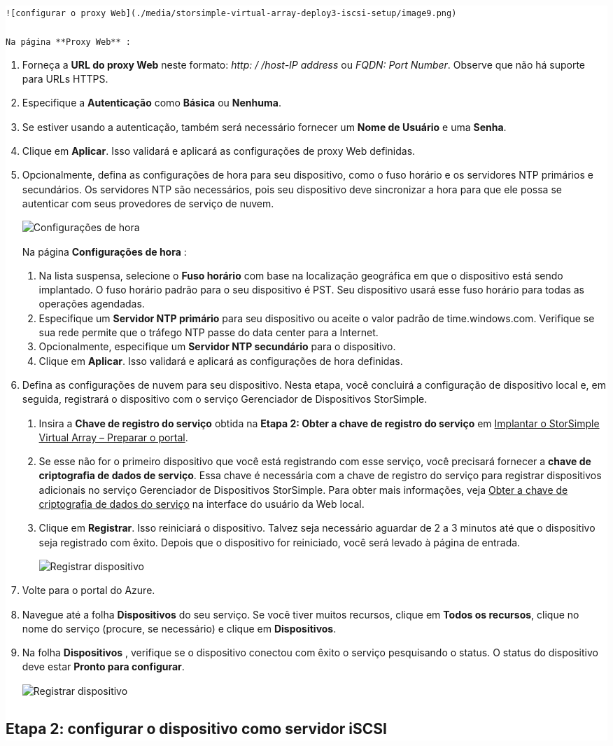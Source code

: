     ![configurar o proxy Web](./media/storsimple-virtual-array-deploy3-iscsi-setup/image9.png)
   
    Na página **Proxy Web** :
   
   1. Forneça a **URL do proxy Web** neste formato: *http: \/ /host-IP address* ou *FQDN: Port Number*. Observe que não há suporte para URLs HTTPS.
   2. Especifique a **Autenticação** como **Básica** ou **Nenhuma**.
   3. Se estiver usando a autenticação, também será necessário fornecer um **Nome de Usuário** e uma **Senha**.
   4. Clique em **Aplicar**. Isso validará e aplicará as configurações de proxy Web definidas.
8. Opcionalmente, defina as configurações de hora para seu dispositivo, como o fuso horário e os servidores NTP primários e secundários. Os servidores NTP são necessários, pois seu dispositivo deve sincronizar a hora para que ele possa se autenticar com seus provedores de serviço de nuvem.
   
    ![Configurações de hora](./media/storsimple-virtual-array-deploy3-iscsi-setup/image10.png)
   
    Na página **Configurações de hora** :
   
   1. Na lista suspensa, selecione o **Fuso horário** com base na localização geográfica em que o dispositivo está sendo implantado. O fuso horário padrão para o seu dispositivo é PST. Seu dispositivo usará esse fuso horário para todas as operações agendadas.
   2. Especifique um **Servidor NTP primário** para seu dispositivo ou aceite o valor padrão de time.windows.com. Verifique se sua rede permite que o tráfego NTP passe do data center para a Internet.
   3. Opcionalmente, especifique um **Servidor NTP secundário** para o dispositivo.
   4. Clique em **Aplicar**. Isso validará e aplicará as configurações de hora definidas.
9. Defina as configurações de nuvem para seu dispositivo. Nesta etapa, você concluirá a configuração de dispositivo local e, em seguida, registrará o dispositivo com o serviço Gerenciador de Dispositivos StorSimple.
   
   1. Insira a **Chave de registro do serviço** obtida na **Etapa 2: Obter a chave de registro do serviço** em [Implantar o StorSimple Virtual Array – Preparar o portal](storsimple-virtual-array-deploy1-portal-prep.md#step-2-get-the-service-registration-key).
   2. Se esse não for o primeiro dispositivo que você está registrando com esse serviço, você precisará fornecer a **chave de criptografia de dados de serviço**. Essa chave é necessária com a chave de registro do serviço para registrar dispositivos adicionais no serviço Gerenciador de Dispositivos StorSimple. Para obter mais informações, veja [Obter a chave de criptografia de dados do serviço](storsimple-ova-web-ui-admin.md#get-the-service-data-encryption-key) na interface do usuário da Web local.
   3. Clique em **Registrar**. Isso reiniciará o dispositivo. Talvez seja necessário aguardar de 2 a 3 minutos até que o dispositivo seja registrado com êxito. Depois que o dispositivo for reiniciado, você será levado à página de entrada.
      
      ![Registrar dispositivo](./media/storsimple-virtual-array-deploy3-iscsi-setup/image11.png)
10. Volte para o portal do Azure.
11. Navegue até a folha **Dispositivos** do seu serviço. Se você tiver muitos recursos, clique em **Todos os recursos**, clique no nome do serviço (procure, se necessário) e clique em **Dispositivos**.
12. Na folha **Dispositivos** , verifique se o dispositivo conectou com êxito o serviço pesquisando o status. O status do dispositivo deve estar **Pronto para configurar**.
    
    ![Registrar dispositivo](./media/storsimple-virtual-array-deploy3-iscsi-setup/deployis1m.png)

## <a name="step-2-configure-the-device-as-iscsi-server"></a>Etapa 2: configurar o dispositivo como servidor iSCSI
